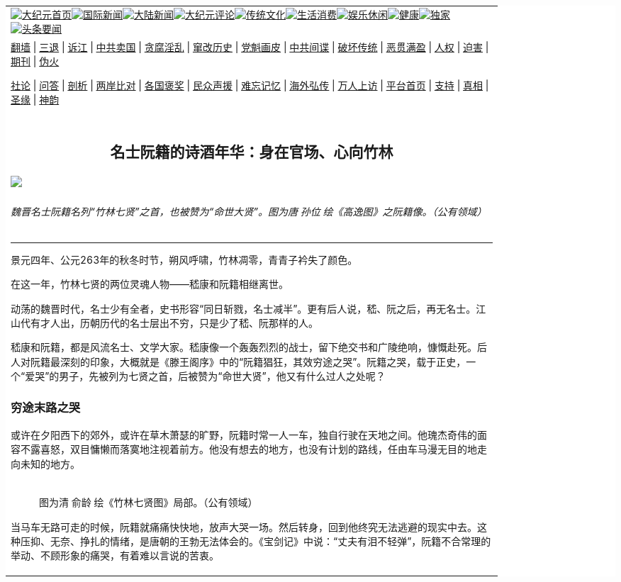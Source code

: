 <a name="1" id="1" target="_blank"></a><span id="1"></span>
<table align=center border="0"><tr><td colspan="2" VALIGN=TOP><a href="https://github.com/1992513/djy/blob/master/gb/nf1351518.md#1"><img src="https://raw.githubusercontent.com/1992513/www/master/t/djy/1.jpg" title="大纪元首页" alt="大纪元首页"></a><a href="https://github.com/1992513/djy/blob/master/gb/n24hr.md#1"><img src="https://raw.githubusercontent.com/1992513/www/master/t/djy/3.jpg" title="国际新闻" alt="国际新闻"></a><a href="https://github.com/1992513/djy/blob/master/gb/nsc413.md#1"><img src="https://raw.githubusercontent.com/1992513/www/master/t/djy/4.jpg" title="大陆新闻" alt="大陆新闻"></a><a href="https://github.com/1992513/djy/blob/master/gb/news392.md#1"><img src="https://raw.githubusercontent.com/1992513/www/master/t/djy/5.jpg" title="大纪元评论" alt="大纪元评论"></a><a href="https://github.com/1992513/djy/blob/master/gb/news2007.md#1"><img src="https://raw.githubusercontent.com/1992513/www/master/t/djy/6.jpg" title="传统文化" alt="传统文化"></a><a href="https://github.com/1992513/djy/blob/master/gb/news2008.md#1"><img src="https://raw.githubusercontent.com/1992513/www/master/t/djy/7.jpg" title="生活消费" alt="生活消费"></a><a href="https://github.com/1992513/djy/blob/master/gb/ncyule.md#1"><img src="https://raw.githubusercontent.com/1992513/www/master/t/djy/8.jpg" title="娱乐休闲" alt="娱乐休闲"></a><a href="https://github.com/1992513/djy/blob/master/gb/nsc1002.md#1"><img src="https://raw.githubusercontent.com/1992513/www/master/t/djy/9.jpg" title="健康" alt="健康"></a><a href="https://github.com/1992513/djy/blob/master/gb/nf6092.md#1"><img src="https://raw.githubusercontent.com/1992513/www/master/t/djy/10a.jpg" title="独家" alt="独家"></a><a href="https://github.com/1992513/djy/blob/master/gb/nf4514.md#1"><img src="https://raw.githubusercontent.com/1992513/www/master/t/djy/12a.jpg" title="头条要闻" alt="头条要闻"></a></td></tr>
<tr><td colspan="2" VALIGN=TOP><a target="_blank" href="https://github.com/1992513/www/blob/master/README.md?zsrh#1">翻墙</a> | <a target="_blank" href="https://github.com/1992513/djy/blob/master/gb/nf5657.md#1">三退</a> | <a target="_blank" href="https://github.com/1992513/djy/blob/master/gb/nf6124.md#1">诉江</a> | <a target="_blank" href="https://github.com/1992513/djy/blob/master/gb/nf1176117.md#1">中共卖国</a> | <a target="_blank" href="https://github.com/1992513/djy/blob/master/gb/nf5773.md#1">贪腐淫乱</a> | <a target="_blank" href="https://github.com/1992513/djy/blob/master/gb/nf1176115.md#1">窜改历史</a> | <a target="_blank" href="https://github.com/1992513/djy/blob/master/gb/nf1176107.md#1">党魁画皮</a> | <a target="_blank" href="https://github.com/1992513/djy/blob/master/gb/nf1320400.md#1">中共间谍</a> | <a target="_blank" href="https://github.com/1992513/djy/blob/master/gb/nf1176114.md#1">破坏传统</a> | <a target="_blank" href="https://github.com/1992513/ntdtv/blob/master/gb/prog447_1.md#1">恶贯满盈</a> | <a target="_blank" href="https://github.com/1992513/djy/blob/master/gb/ncid278.md#1">人权</a> | <a target="_blank" href="https://github.com/1992513/djy/blob/master/gb/nf1176111.md#1">迫害</a> | <a target="_blank" href="https://gitlab.com/szzdlab/mh-qikan/blob/master/README.md#1">期刊</a> | <a target="_blank" href="https://github.com/1992513/djy/blob/master/gb/nf5562.md#1">伪火</a></p><p><a target="_blank" href="https://github.com/1992513/djy/blob/master/gb/9p.md#1">社论</a> | <a target="_blank" href="https://github.com/1992513/djy/blob/master/gb/nf4378.md#1">问答</a> | <a target="_blank" href="https://github.com/1992513/djy/blob/master/gb/nf5792.md#1">剖析</a> | <a target="_blank" href="https://github.com/1992513/djy/blob/master/gb/nf5735.md#1">两岸比对</a> | <a target="_blank" href="https://github.com/1992513/djy/blob/master/gb/nf6119.md#1">各国褒奖</a> | <a target="_blank" href="https://github.com/1992513/djy/blob/master/gb/nf6120.md#1">民众声援</a> | <a target="_blank" href="https://github.com/1992513/djy/blob/master/gb/nf1188594.md#1">难忘记忆</a> | <a target="_blank" href="https://github.com/1992513/djy/blob/master/gb/nf3180.md#1">海外弘传</a> | <a target="_blank" href="https://github.com/1992513/djy/blob/master/gb/nf5410.md#1">万人上访</a> | <a target="_blank" href="https://github.com/1992513/www/blob/master/README.md?zsrh#1">平台首页</a> | <a target="_blank" href="https://github.com/1992513/djy/blob/master/gb/nf4386.md#1">支持</a> | <a target="_blank" href="https://github.com/1992513/djy/blob/master/gb/nf4389.md#1">真相</a> | <a target="_blank" href="https://github.com/1992513/djy/blob/master/gb/nf5790.md#1">圣缘</a> | <a target="_blank" href="https://github.com/1992513/djy/blob/master/gb/nf4786.md#1">神韵</a></td></tr>
<tr><td VALIGN=TOP width="626"><h2 align=center>名士阮籍的诗酒年华：身在官场、心向竹林</h2>
<img width="600" src="https://i.epochtimes.com/assets/uploads/2022/10/id13841528-Gaoyi-Tu-Ruanji-600x400.jpg" />
<h6>魏晋名士阮籍名列“竹林七贤”之首，也被赞为“命世大贤”。图为唐 孙位 绘《高逸图》之阮籍像。（公有领域）
</h6>
<hr>
<p>景元四年、公元263年的秋冬时节，朔风呼啸，竹林凋零，青青子衿失了颜色。</p>
<p>在这一年，竹林七贤的两位灵魂人物——嵇康和阮籍相继离世。</p>
<p>动荡的魏晋时代，名士少有全者，史书形容“同日斩戮，名士减半”。更有后人说，嵇、阮之后，再无名士。江山代有才人出，历朝历代的名士层出不穷，只是少了嵇、阮那样的人。</p>
<p>嵇康和阮籍，都是风流名士、文学大家。嵇康像一个轰轰烈烈的战士，留下绝交书和广陵绝响，慷慨赴死。后人对阮籍最深刻的印象，大概就是《滕王阁序》中的“阮籍猖狂，其效穷途之哭”。阮籍之哭，载于正史，一个“爱哭”的男子，先被列为七贤之首，后被赞为“命世大贤”，他又有什么过人之处呢？</p>
<h3>穷途末路之哭</h3>
<p>或许在夕阳西下的郊外，或许在草木萧瑟的旷野，阮籍时常一人一车，独自行驶在天地之间。他瑰杰奇伟的面容不露喜怒，双目慵懒而落寞地注视着前方。他没有想去的地方，也没有计划的路线，任由车马漫无目的地走向未知的地方。</p>
<figure id="attachment_13841529" aria-describedby="caption-attachment-13841529" style="width: 600px" class="wp-caption aligncenter"><ahref=" https://i.epochtimes.com/assets/uploads/2022/10/id13841529-Zhulin-Qixian-Tu-Part-1-600x400.jpg" target="_blank" rel="noreferrer noopener"> <img decoding="async" class="size-large wp-image-13841529" src="https://i.epochtimes.com/assets/uploads/2022/10/id13841529-Zhulin-Qixian-Tu-Part-1-600x400.jpg" alt="" width="600" b="400" /></a><figcaption id="caption-attachment-13841529" class="wp-caption-text">图为清 俞龄 绘《竹林七贤图》局部。（公有领域）</figcaption></figure>
<p>当马车无路可走的时候，阮籍就痛痛快快地，放声大哭一场。然后转身，回到他终究无法逃避的现实中去。这种压抑、无奈、挣扎的情绪，是唐朝的王勃无法体会的。《宝剑记》中说：“丈夫有泪不轻弹”，阮籍不合常理的举动、不顾形象的痛哭，有着难以言说的苦衷。</p>